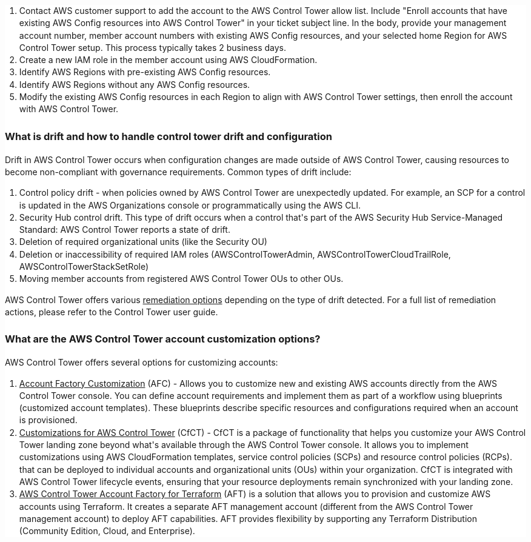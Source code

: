 1. Contact AWS customer support to add the account to the AWS Control Tower allow list. Include "Enroll accounts that have existing AWS Config resources into AWS Control Tower" in your ticket subject line. In the body, provide your management account number, member account numbers with existing AWS Config resources, and your selected home Region for AWS Control Tower setup. This process typically takes 2 business days. 
2. Create a new IAM role in the member account using AWS CloudFormation. 
3. Identify AWS Regions with pre-existing AWS Config resources. 
4. Identify AWS Regions without any AWS Config resources. 
5. Modify the existing AWS Config resources in each Region to align with AWS Control Tower settings, then enroll the account with AWS Control Tower.




### What is drift and how to handle control tower drift and configuration

Drift in AWS Control Tower occurs when configuration changes are made outside of AWS Control Tower, causing resources to become non-compliant with governance requirements. Common types of drift include:
 1. Control policy drift - when policies owned by AWS Control Tower are unexpectedly updated.  For example, an SCP for a control is updated in the AWS Organizations console or programmatically using the AWS CLI.
2. Security Hub control drift.  This type of drift occurs when a control that's part of the AWS Security Hub Service-Managed Standard: AWS Control Tower reports a state of drift.
3. Deletion of required organizational units (like the Security OU) 
4. Deletion or inaccessibility of required IAM roles (AWSControlTowerAdmin, AWSControlTowerCloudTrailRole, AWSControlTowerStackSetRole) 
5. Moving member accounts from registered AWS Control Tower OUs to other OUs.

AWS Control Tower offers various [remediation options](https://docs.aws.amazon.com/controltower/latest/userguide/resolving-drift.html) depending on the type of drift detected. For a full list of remediation actions, please refer to the Control Tower user guide.


### What are the AWS Control Tower account customization options?


AWS Control Tower offers several options for customizing accounts: 
1. [Account Factory Customization](https://docs.aws.amazon.com/controltower/latest/userguide/af-customization-page.html) (AFC) - Allows you to customize new and existing AWS accounts directly from the AWS Control Tower console. You can define account requirements and implement them as part of a workflow using blueprints (customized account templates). These blueprints describe specific resources and configurations required when an account is provisioned. 
2. [Customizations for AWS Control Tower](https://docs.aws.amazon.com/controltower/latest/userguide/cfct-overview.html) (CfCT) - CfCT is a package of functionality that helps you customize your AWS Control Tower landing zone beyond what's available through the AWS Control Tower console. It allows you to implement customizations using AWS CloudFormation templates, service control policies (SCPs) and resource control policies (RCPs). that can be deployed to individual accounts and organizational units (OUs) within your organization. CfCT is integrated with AWS Control Tower lifecycle events, ensuring that your resource deployments remain synchronized with your landing zone. 
3. [AWS Control Tower Account Factory for Terraform](https://docs.aws.amazon.com/controltower/latest/userguide/taf-account-provisioning.html) (AFT) is a solution that allows you to provision and customize AWS accounts using Terraform. It creates a separate AFT management account (different from the AWS Control Tower management account) to deploy AFT capabilities. AFT provides flexibility by supporting any Terraform Distribution (Community Edition, Cloud, and Enterprise).
